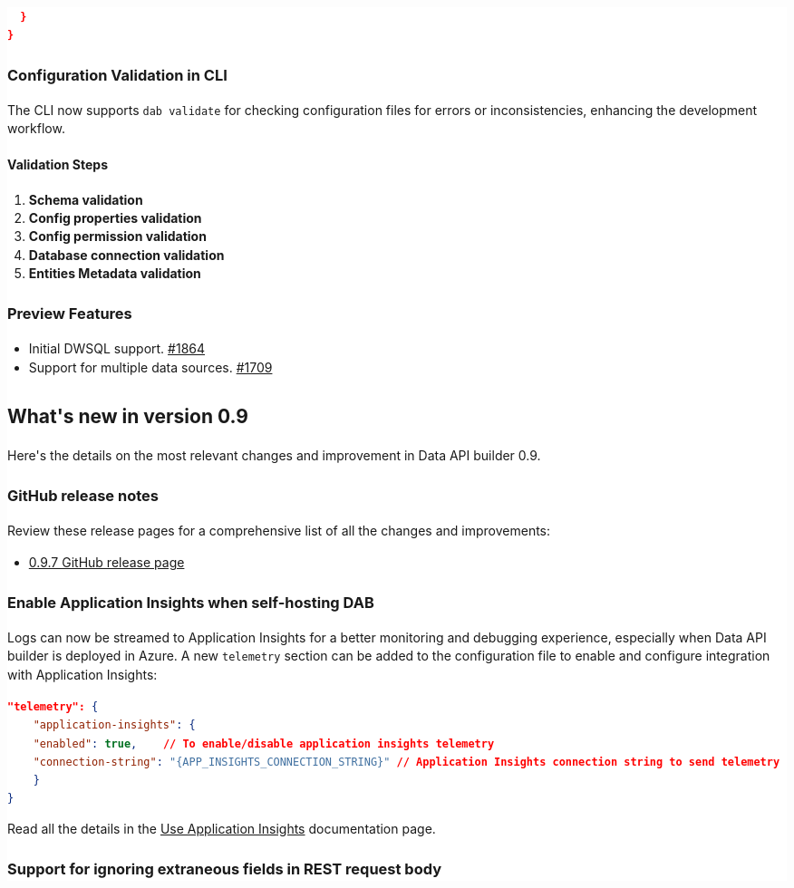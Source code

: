 ```json
  }
}
```

### Configuration Validation in CLI

The CLI now supports `dab validate` for checking configuration files for errors or inconsistencies, enhancing the development workflow.

#### Validation Steps

1. **Schema validation**
2. **Config properties validation**
3. **Config permission validation**
4. **Database connection validation**
5. **Entities Metadata validation**

### Preview Features

- Initial DWSQL support. [#1864](https://github.com/Azure/data-api-builder/pull/1864)
- Support for multiple data sources. [#1709](https://github.com/Azure/data-api-builder/pull/1709)

## What's new in version 0.9

Here's the details on the most relevant changes and improvement in Data API builder 0.9.

### GitHub release notes

Review these release pages for a comprehensive list of all the changes and improvements:

- [0.9.7 GitHub release page](https://github.com/Azure/data-api-builder/releases/tag/v0.9.7)

### Enable Application Insights when self-hosting DAB

Logs can now be streamed to Application Insights for a better monitoring and debugging experience, especially when Data API builder is deployed in Azure. A new `telemetry` section can be added to the configuration file to enable and configure integration with Application Insights:

```json
"telemetry": {
    "application-insights": {
    "enabled": true,    // To enable/disable application insights telemetry
    "connection-string": "{APP_INSIGHTS_CONNECTION_STRING}" // Application Insights connection string to send telemetry
    }
}
```

Read all the details in the [Use Application Insights](../deployment/how-to-use-application-insights.md) documentation page.

### Support for ignoring extraneous fields in REST request body
